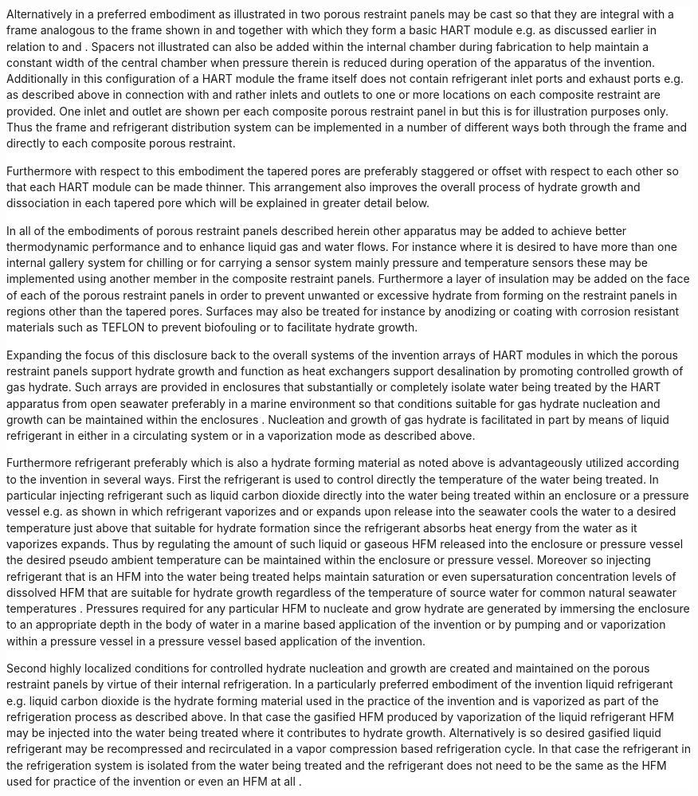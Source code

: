 Alternatively in a preferred embodiment as illustrated in two porous restraint panels may be cast so that they are integral with a frame analogous to the frame shown in and together with which they form a basic HART module e.g. as discussed earlier in relation to and . Spacers not illustrated can also be added within the internal chamber during fabrication to help maintain a constant width of the central chamber when pressure therein is reduced during operation of the apparatus of the invention. Additionally in this configuration of a HART module the frame itself does not contain refrigerant inlet ports and exhaust ports e.g. as described above in connection with and rather inlets and outlets to one or more locations on each composite restraint are provided. One inlet and outlet are shown per each composite porous restraint panel in but this is for illustration purposes only. Thus the frame and refrigerant distribution system can be implemented in a number of different ways both through the frame and directly to each composite porous restraint.

Furthermore with respect to this embodiment the tapered pores are preferably staggered or offset with respect to each other so that each HART module can be made thinner. This arrangement also improves the overall process of hydrate growth and dissociation in each tapered pore which will be explained in greater detail below.

In all of the embodiments of porous restraint panels described herein other apparatus may be added to achieve better thermodynamic performance and to enhance liquid gas and water flows. For instance where it is desired to have more than one internal gallery system for chilling or for carrying a sensor system mainly pressure and temperature sensors these may be implemented using another member in the composite restraint panels. Furthermore a layer of insulation may be added on the face of each of the porous restraint panels in order to prevent unwanted or excessive hydrate from forming on the restraint panels in regions other than the tapered pores. Surfaces may also be treated for instance by anodizing or coating with corrosion resistant materials such as TEFLON to prevent biofouling or to facilitate hydrate growth.

Expanding the focus of this disclosure back to the overall systems of the invention arrays of HART modules in which the porous restraint panels support hydrate growth and function as heat exchangers support desalination by promoting controlled growth of gas hydrate. Such arrays are provided in enclosures that substantially or completely isolate water being treated by the HART apparatus from open seawater preferably in a marine environment so that conditions suitable for gas hydrate nucleation and growth can be maintained within the enclosures . Nucleation and growth of gas hydrate is facilitated in part by means of liquid refrigerant in either in a circulating system or in a vaporization mode as described above.

Furthermore refrigerant preferably which is also a hydrate forming material as noted above is advantageously utilized according to the invention in several ways. First the refrigerant is used to control directly the temperature of the water being treated. In particular injecting refrigerant such as liquid carbon dioxide directly into the water being treated within an enclosure or a pressure vessel e.g. as shown in which refrigerant vaporizes and or expands upon release into the seawater cools the water to a desired temperature just above that suitable for hydrate formation since the refrigerant absorbs heat energy from the water as it vaporizes expands. Thus by regulating the amount of such liquid or gaseous HFM released into the enclosure or pressure vessel the desired pseudo ambient temperature can be maintained within the enclosure or pressure vessel. Moreover so injecting refrigerant that is an HFM into the water being treated helps maintain saturation or even supersaturation concentration levels of dissolved HFM that are suitable for hydrate growth regardless of the temperature of source water for common natural seawater temperatures . Pressures required for any particular HFM to nucleate and grow hydrate are generated by immersing the enclosure to an appropriate depth in the body of water in a marine based application of the invention or by pumping and or vaporization within a pressure vessel in a pressure vessel based application of the invention. 

Second highly localized conditions for controlled hydrate nucleation and growth are created and maintained on the porous restraint panels by virtue of their internal refrigeration. In a particularly preferred embodiment of the invention liquid refrigerant e.g. liquid carbon dioxide is the hydrate forming material used in the practice of the invention and is vaporized as part of the refrigeration process as described above. In that case the gasified HFM produced by vaporization of the liquid refrigerant HFM may be injected into the water being treated where it contributes to hydrate growth. Alternatively is so desired gasified liquid refrigerant may be recompressed and recirculated in a vapor compression based refrigeration cycle. In that case the refrigerant in the refrigeration system is isolated from the water being treated and the refrigerant does not need to be the same as the HFM used for practice of the invention or even an HFM at all .
